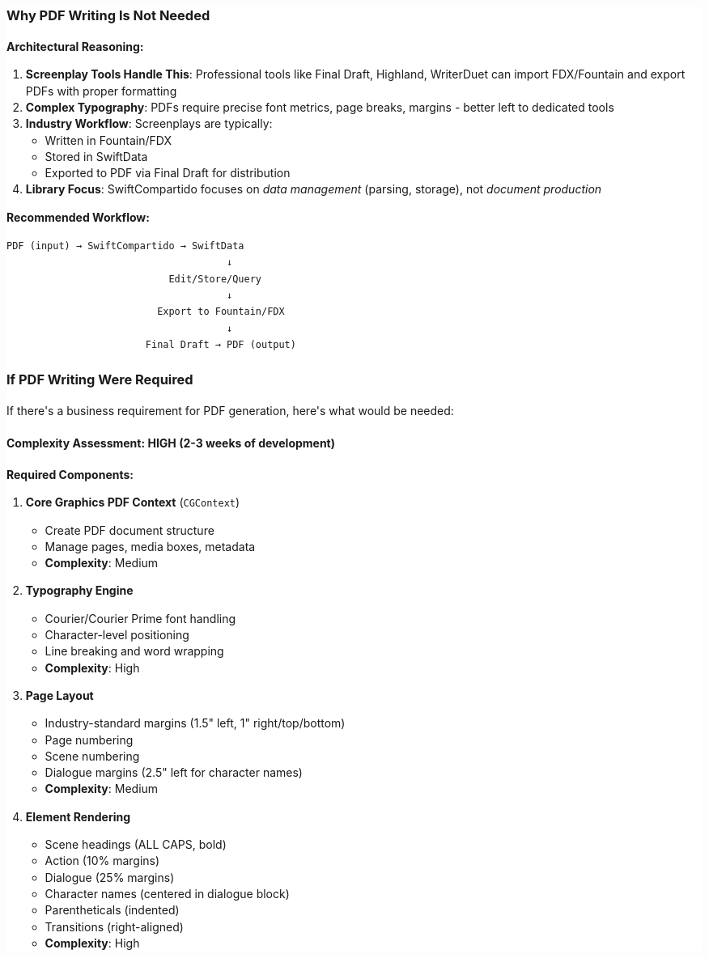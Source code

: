 ### Why PDF Writing Is Not Needed

**Architectural Reasoning:**

1. **Screenplay Tools Handle This**: Professional tools like Final Draft, Highland, WriterDuet can import FDX/Fountain and export PDFs with proper formatting
2. **Complex Typography**: PDFs require precise font metrics, page breaks, margins - better left to dedicated tools
3. **Industry Workflow**: Screenplays are typically:
   - Written in Fountain/FDX
   - Stored in SwiftData
   - Exported to PDF via Final Draft for distribution
4. **Library Focus**: SwiftCompartido focuses on *data management* (parsing, storage), not *document production*

**Recommended Workflow:**

```
PDF (input) → SwiftCompartido → SwiftData
                                      ↓
                            Edit/Store/Query
                                      ↓
                          Export to Fountain/FDX
                                      ↓
                        Final Draft → PDF (output)
```

### If PDF Writing Were Required

If there's a business requirement for PDF generation, here's what would be needed:

#### Complexity Assessment: **HIGH** (2-3 weeks of development)

**Required Components:**

1. **Core Graphics PDF Context** (`CGContext`)
   - Create PDF document structure
   - Manage pages, media boxes, metadata
   - **Complexity**: Medium

2. **Typography Engine**
   - Courier/Courier Prime font handling
   - Character-level positioning
   - Line breaking and word wrapping
   - **Complexity**: High

3. **Page Layout**
   - Industry-standard margins (1.5" left, 1" right/top/bottom)
   - Page numbering
   - Scene numbering
   - Dialogue margins (2.5" left for character names)
   - **Complexity**: Medium

4. **Element Rendering**
   - Scene headings (ALL CAPS, bold)
   - Action (10% margins)
   - Dialogue (25% margins)
   - Character names (centered in dialogue block)
   - Parentheticals (indented)
   - Transitions (right-aligned)
   - **Complexity**: High
